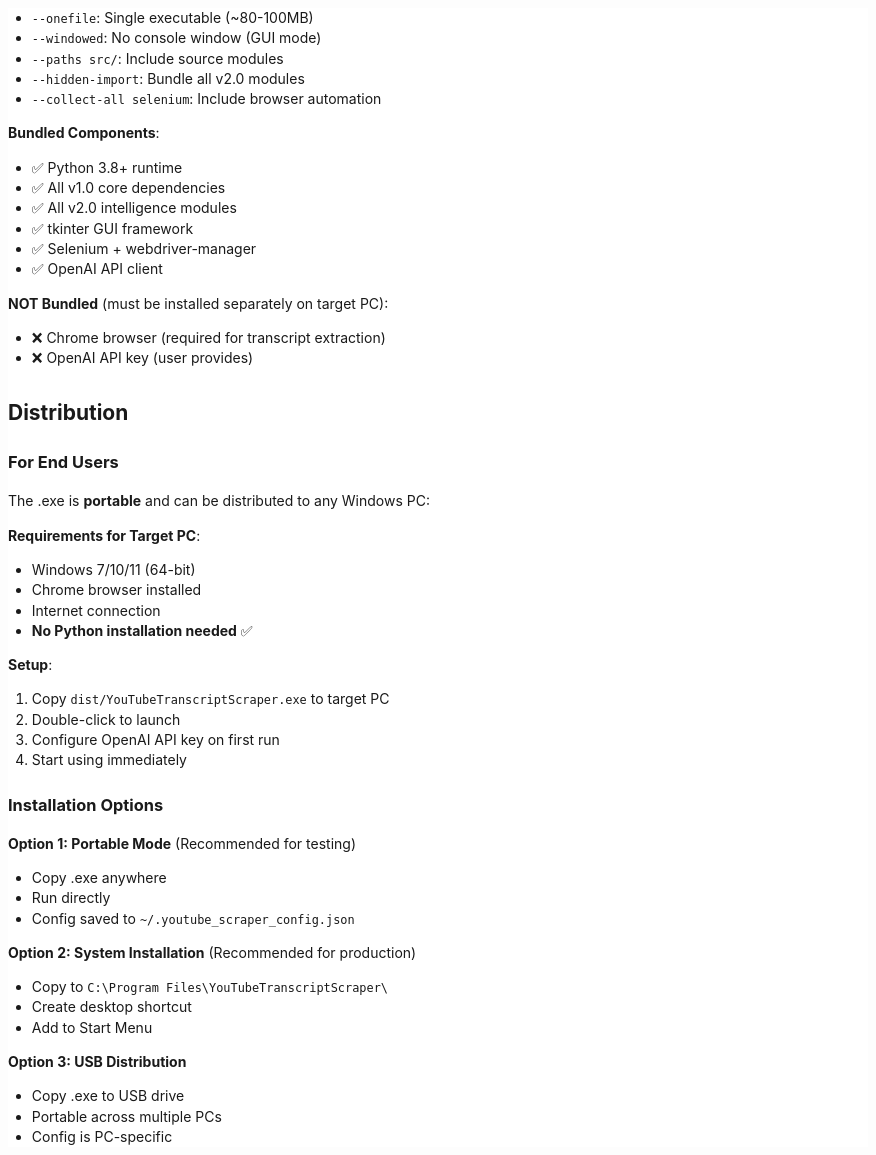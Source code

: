- `--onefile`: Single executable (~80-100MB)
- `--windowed`: No console window (GUI mode)
- `--paths src/`: Include source modules
- `--hidden-import`: Bundle all v2.0 modules
- `--collect-all selenium`: Include browser automation

**Bundled Components**:

- ✅ Python 3.8+ runtime
- ✅ All v1.0 core dependencies
- ✅ All v2.0 intelligence modules
- ✅ tkinter GUI framework
- ✅ Selenium + webdriver-manager
- ✅ OpenAI API client

**NOT Bundled** (must be installed separately on target PC):

- ❌ Chrome browser (required for transcript extraction)
- ❌ OpenAI API key (user provides)

## Distribution

### For End Users

The .exe is **portable** and can be distributed to any Windows PC:

**Requirements for Target PC**:

- Windows 7/10/11 (64-bit)
- Chrome browser installed
- Internet connection
- **No Python installation needed** ✅

**Setup**:

1. Copy `dist/YouTubeTranscriptScraper.exe` to target PC
2. Double-click to launch
3. Configure OpenAI API key on first run
4. Start using immediately

### Installation Options

**Option 1: Portable Mode** (Recommended for testing)

- Copy .exe anywhere
- Run directly
- Config saved to `~/.youtube_scraper_config.json`

**Option 2: System Installation** (Recommended for production)

- Copy to `C:\Program Files\YouTubeTranscriptScraper\`
- Create desktop shortcut
- Add to Start Menu

**Option 3: USB Distribution**

- Copy .exe to USB drive
- Portable across multiple PCs
- Config is PC-specific
